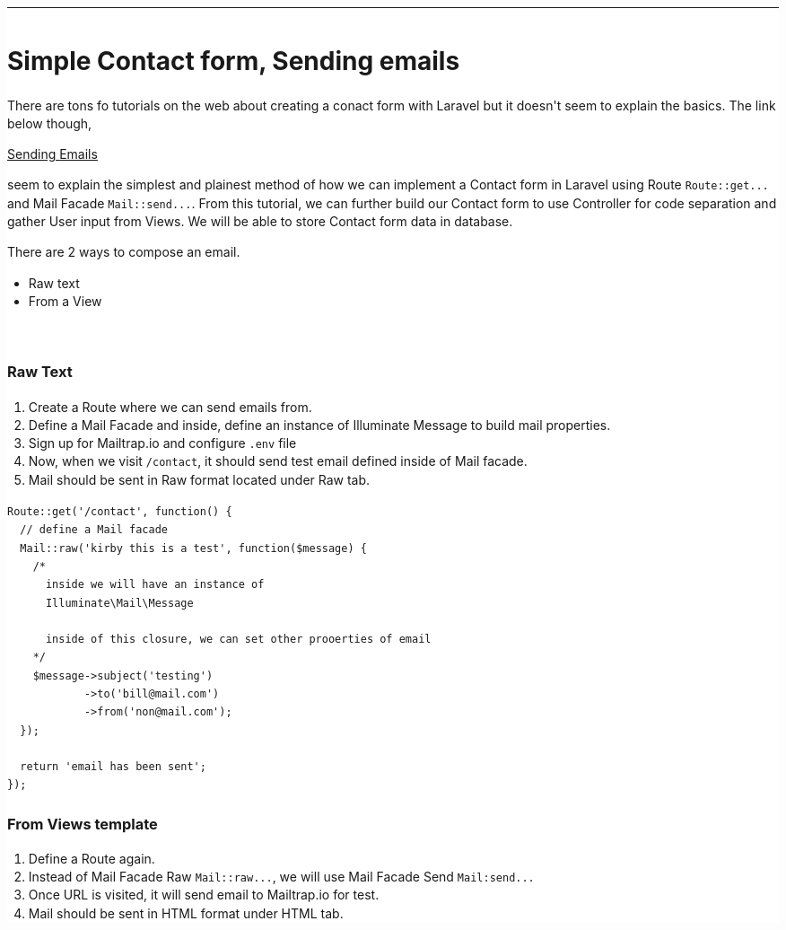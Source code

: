-----


# Simple Contact form, Sending emails

There are tons fo tutorials on the web about creating a conact form with Laravel but it doesn't seem to explain the basics. The link below though,

[Sending Emails](https://code.tutsplus.com/courses/get-started-with-laravel-5/lessons/sending-emails)

seem to explain the simplest and plainest method of how we can implement a Contact form in Laravel using Route `Route::get...` and Mail Facade `Mail::send...`.
From this tutorial, we can further build our Contact form to use Controller for code separation and gather User input from Views. We will be able to store Contact form data in database.

There are 2 ways to compose an email.

- Raw text
- From a View

<br>

### Raw Text

1. Create a Route where we can send emails from.
2. Define a Mail Facade and inside, define an instance of Illuminate Message to build mail properties.
3. Sign up for Mailtrap.io and configure `.env` file
4. Now, when we visit `/contact`, it should send test email defined inside of Mail facade.
5. Mail should be sent in Raw format located under Raw tab.

```
Route::get('/contact', function() {
  // define a Mail facade
  Mail::raw('kirby this is a test', function($message) {
    /*
      inside we will have an instance of
      Illuminate\Mail\Message

      inside of this closure, we can set other prooerties of email
    */
    $message->subject('testing')
            ->to('bill@mail.com')
            ->from('non@mail.com');
  });

  return 'email has been sent';
});
```

### From Views template

1. Define a Route again.
2. Instead of Mail Facade Raw `Mail::raw...`, we will use Mail Facade Send `Mail:send...`
3. Once URL is visited, it will send email to Mailtrap.io for test.
4. Mail should be sent in HTML format under HTML tab.
